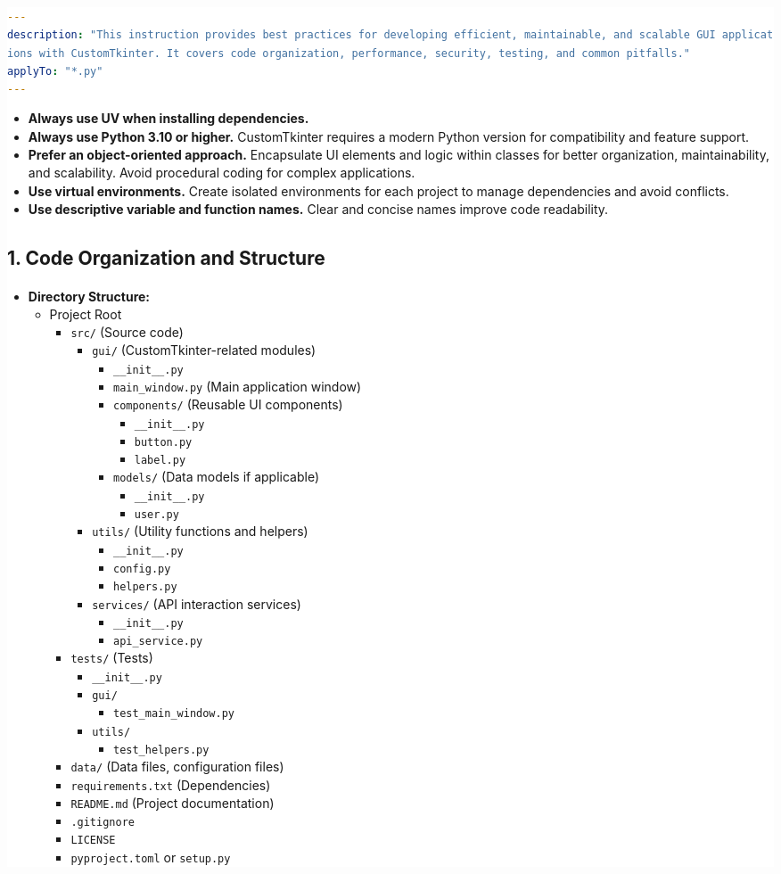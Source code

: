 ```yaml
---
description: "This instruction provides best practices for developing efficient, maintainable, and scalable GUI applications with CustomTkinter. It covers code organization, performance, security, testing, and common pitfalls."
applyTo: "*.py"
---
```

- **Always use UV when installing dependencies.**
- **Always use Python 3.10 or higher.** CustomTkinter requires a modern Python version for compatibility and feature support.
- **Prefer an object-oriented approach.** Encapsulate UI elements and logic within classes for better organization, maintainability, and scalability. Avoid procedural coding for complex applications.
- **Use virtual environments.**  Create isolated environments for each project to manage dependencies and avoid conflicts.
- **Use descriptive variable and function names.**  Clear and concise names improve code readability.

## 1. Code Organization and Structure

- **Directory Structure:**
    - Project Root
        - `src/` (Source code)
            - `gui/` (CustomTkinter-related modules)
                - `__init__.py`
                - `main_window.py` (Main application window)
                - `components/` (Reusable UI components)
                    - `__init__.py`
                    - `button.py`
                    - `label.py`
                - `models/` (Data models if applicable)
                    - `__init__.py`
                    - `user.py`
            - `utils/` (Utility functions and helpers)
                - `__init__.py`
                - `config.py`
                - `helpers.py`
            - `services/` (API interaction services)
                - `__init__.py`
                - `api_service.py`
        - `tests/` (Tests)
            - `__init__.py`
            - `gui/`
                - `test_main_window.py`
            - `utils/`
                - `test_helpers.py`
        - `data/` (Data files, configuration files)
        - `requirements.txt` (Dependencies)
        - `README.md` (Project documentation)
        - `.gitignore`
        - `LICENSE`
        - `pyproject.toml` or `setup.py`
